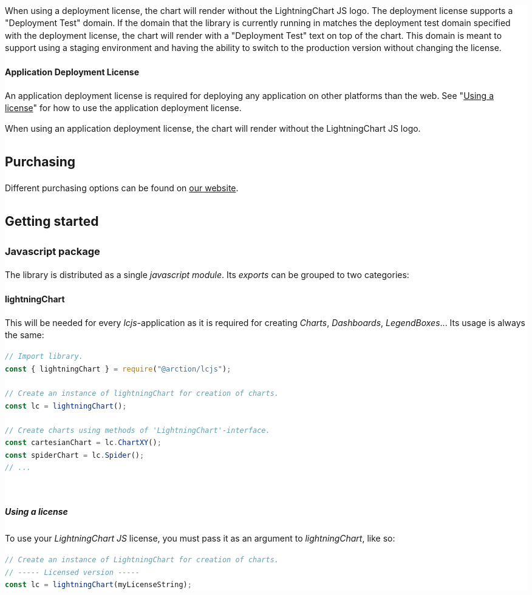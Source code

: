 When using a deployment license, the chart will render without the LightningChart JS logo. The deployment license supports a "Deployment Test" domain. If the domain that the library is currently running in matches the deployment test domain specified with the deployment license, the chart will render with a "Deployment Test" text on top of the chart. This domain is meant to support using a staging environment and having the ability to switch to the production version without changing the license.

#### Application Deployment License

An application deployment license is required for deploying any application on other platforms than the web. See "[Using a license](#using-a-license)" for how to use the application deployment license.

When using an application deployment license, the chart will render without the LightningChart JS logo.

## Purchasing

Different purchasing options can be found on [our website](https://www.arction.com/lightningchart-js-pricing/).

## Getting started

### Javascript package

The library is distributed as a single _javascript_ _module_. Its _exports_ can be grouped to two categories:

#### lightningChart

This will be needed for every _lcjs_-application as it is required for creating _Charts_, _Dashboards_, _LegendBoxes_... Its usage is always the same:

```javascript
// Import library.
const { lightningChart } = require("@arction/lcjs");

// Create an instance of lightningChart for creation of charts.
const lc = lightningChart();

// Create charts using methods of 'LightningChart'-interface.
const cartesianChart = lc.ChartXY();
const spiderChart = lc.Spider();
// ...
```

<br/>

##### Using a license

To use your _LightningChart JS_ license, you must pass it as an argument to _lightningChart_, like so:

```javascript
// Create an instance of LightningChart for creation of charts.
// ----- Licensed version -----
const lc = lightningChart(myLicenseString);
```
